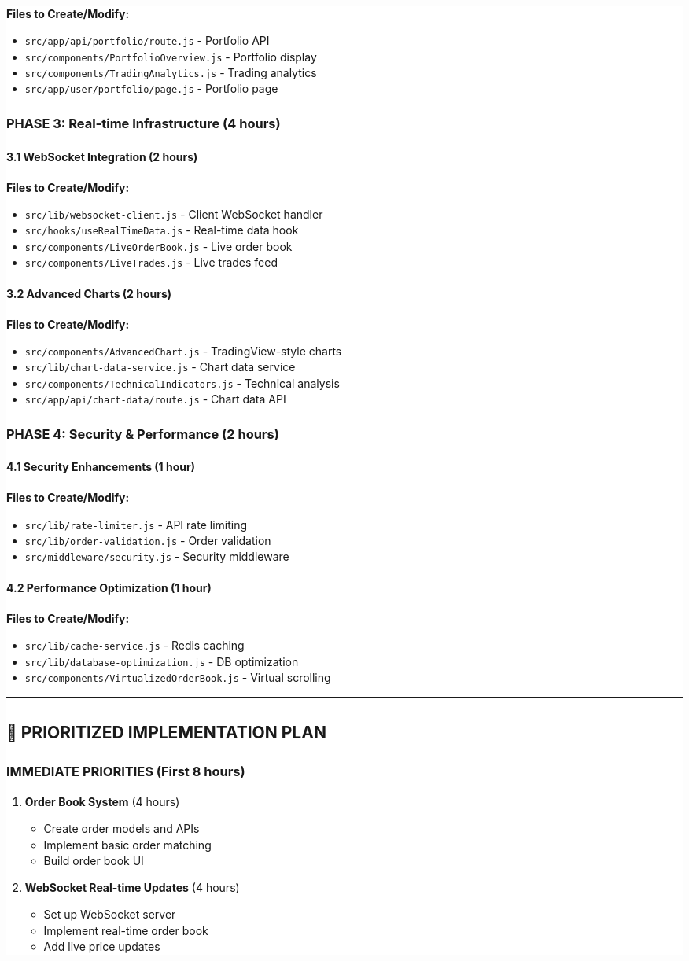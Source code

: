 **Files to Create/Modify:**
- `src/app/api/portfolio/route.js` - Portfolio API
- `src/components/PortfolioOverview.js` - Portfolio display
- `src/components/TradingAnalytics.js` - Trading analytics
- `src/app/user/portfolio/page.js` - Portfolio page

### **PHASE 3: Real-time Infrastructure (4 hours)**

#### **3.1 WebSocket Integration (2 hours)**
**Files to Create/Modify:**
- `src/lib/websocket-client.js` - Client WebSocket handler
- `src/hooks/useRealTimeData.js` - Real-time data hook
- `src/components/LiveOrderBook.js` - Live order book
- `src/components/LiveTrades.js` - Live trades feed

#### **3.2 Advanced Charts (2 hours)**
**Files to Create/Modify:**
- `src/components/AdvancedChart.js` - TradingView-style charts
- `src/lib/chart-data-service.js` - Chart data service
- `src/components/TechnicalIndicators.js` - Technical analysis
- `src/app/api/chart-data/route.js` - Chart data API

### **PHASE 4: Security & Performance (2 hours)**

#### **4.1 Security Enhancements (1 hour)**
**Files to Create/Modify:**
- `src/lib/rate-limiter.js` - API rate limiting
- `src/lib/order-validation.js` - Order validation
- `src/middleware/security.js` - Security middleware

#### **4.2 Performance Optimization (1 hour)**
**Files to Create/Modify:**
- `src/lib/cache-service.js` - Redis caching
- `src/lib/database-optimization.js` - DB optimization
- `src/components/VirtualizedOrderBook.js` - Virtual scrolling

---

## 🎯 **PRIORITIZED IMPLEMENTATION PLAN**

### **IMMEDIATE PRIORITIES (First 8 hours)**

1. **Order Book System** (4 hours)
   - Create order models and APIs
   - Implement basic order matching
   - Build order book UI

2. **WebSocket Real-time Updates** (4 hours)
   - Set up WebSocket server
   - Implement real-time order book
   - Add live price updates

